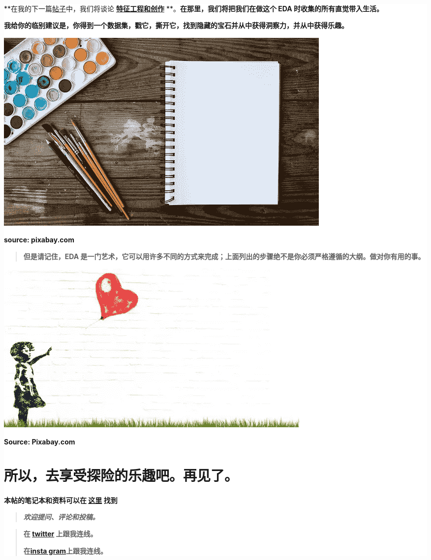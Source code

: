 **在我的下一篇[帖子](https://link.medium.com/MQhb3Q5sUV)中，我们将谈论 [**特征工程和创作**](https://link.medium.com/MQhb3Q5sUV) **。**在那里，我们将把我们在做这个 **EDA** 时收集的所有直觉带入生活。**

**我给你的临别建议是，你得到一个数据集，戳它，撕开它，找到隐藏的宝石并从中获得洞察力，并从中获得乐趣。**

**![](img/687a68a25d822f8bd02e76a6f650f282.png)**

****source: pixabay.com****

> **但是请记住，EDA 是一门艺术，它可以用许多不同的方式来完成；上面列出的步骤绝不是你必须严格遵循的大纲。做对你有用的事。**

**![](img/0864bceae82b36631903d1763ce643e2.png)**

****Source: Pixabay.com****

# **所以，去享受探险的乐趣吧。再见了。**

**本帖的笔记本和资料可以在 [**这里**](https://github.com/risenW/medium_tutorial_notebooks/blob/master/supermarket_regression.ipynb) 找到**

> ***欢迎提问、评论和投稿。***

> **在 [**twitter**](https://twitter.com/risingodegua) **上跟我连线。****
> 
> **在[**insta gram**](https://www.instagram.com/rising_developer/)**上跟我连线。****